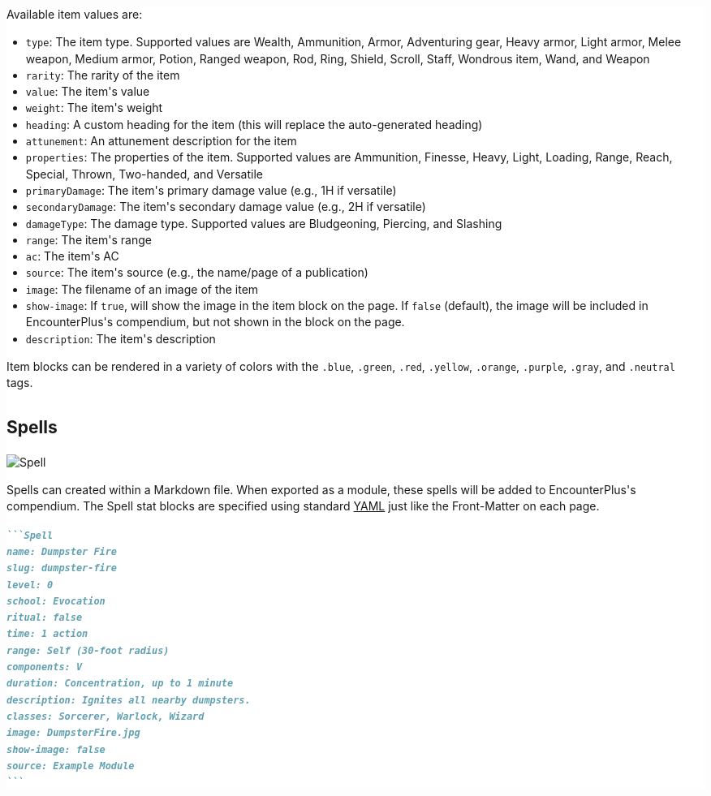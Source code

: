 Available item values are:
- `type`: The item type. Supported values are Wealth, Ammunition, Armor, Adventuring gear, Heavy armor, Light armor, Melee weapon, Medium armor, Potion, Ranged weapon, Rod, Ring, Shield, Scroll, Staff, Wondrous item, Wand, and Weapon
- `rarity`: The rarity of the item
- `value`: The item's value
- `weight`: The item's weight
- `heading`: A custom heading for the item (this will replace the auto-generated heading)
- `attunement`: An attunement description for the item 
- `properties`: The properties of the item. Supported values are Ammunition, Finesse, Heavy, Light, Loading, Range, Reach, Special, Thrown, Two-handed, and Versatile
- `primaryDamage`: The item's primary damage value (e.g., 1H if versatile)
- `secondaryDamage`: The item's secondary damage value (e.g., 2H if versatile)
- `damageType`: The damage type. Supported values are Bludgeoning, Piercing, and Slashing
- `range`: The item's range
- `ac`: The item's AC
- `source`: The item's source (e.g., the name/page of a publication)
- `image`: The filename of an image of the item
- `show-image`: If `true`, will show the image in the item block on the page. If `false` (default), the image will be included in EncounterPlus's compendium, but not shown in the block on the page.
- `description`: The item's description

Item blocks can be rendered in a variety of colors with the `.blue`, `.green`, `.red`, `.yellow`, `.orange`, `.purple`, `.gray`, and `.neutral` tags.

## Spells

<p align="left">
  <img src="./documentation/Spell.jpg" alt="Spell" width="500">
</p>

Spells can created within a Markdown file. When exported as a module, these spells will be added to EncounterPlus's compendium. The Spell stat blocks are specified using standard [YAML](https://en.wikipedia.org/wiki/YAML) just like the Front-Matter on each page.

~~~Markdown
```Spell
name: Dumpster Fire
slug: dumpster-fire
level: 0
school: Evocation
ritual: false
time: 1 action
range: Self (30-foot radius)
components: V
duration: Concentration, up to 1 minute
description: Ignites all nearby dumpsters.
classes: Sorcerer, Warlock, Wizard
image: DumpsterFire.jpg
show-image: false
source: Example Module
```
~~~
